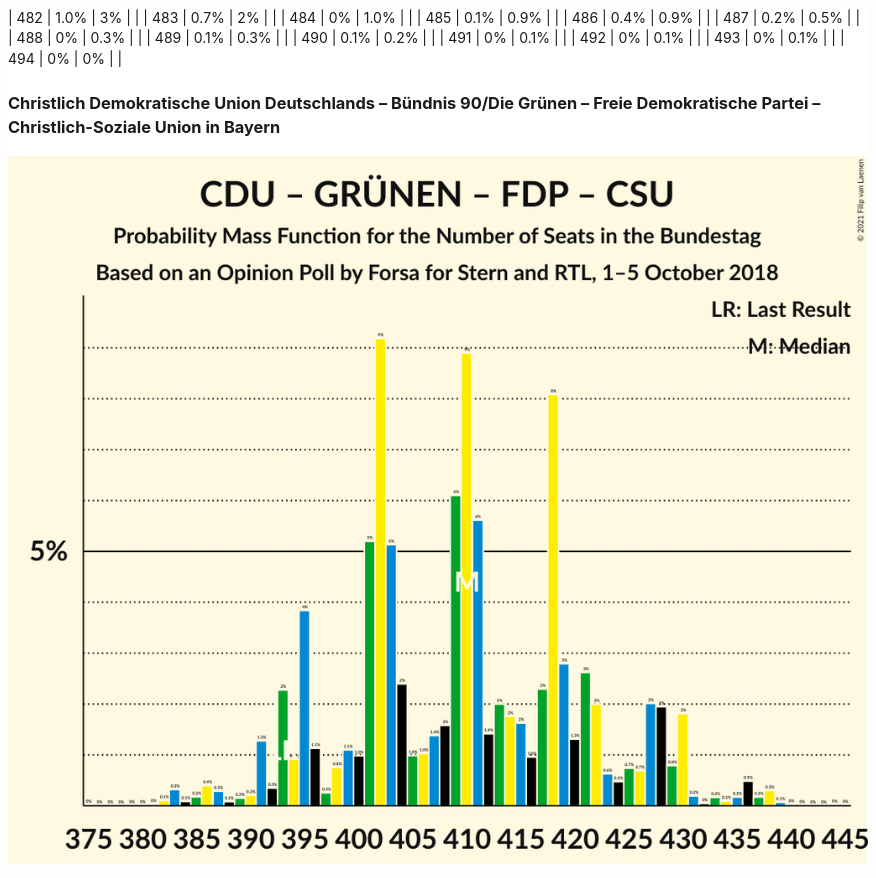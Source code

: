 | 482 | 1.0% | 3% |  |
| 483 | 0.7% | 2% |  |
| 484 | 0% | 1.0% |  |
| 485 | 0.1% | 0.9% |  |
| 486 | 0.4% | 0.9% |  |
| 487 | 0.2% | 0.5% |  |
| 488 | 0% | 0.3% |  |
| 489 | 0.1% | 0.3% |  |
| 490 | 0.1% | 0.2% |  |
| 491 | 0% | 0.1% |  |
| 492 | 0% | 0.1% |  |
| 493 | 0% | 0.1% |  |
| 494 | 0% | 0% |  |

### Christlich Demokratische Union Deutschlands – Bündnis 90/Die Grünen – Freie Demokratische Partei – Christlich-Soziale Union in Bayern

![Graph with seats probability mass function not yet produced](2018-10-05-Forsa-coalitions-seats-pmf-cdu–grünen–fdp–csu.png "Seats Probability Mass Function")